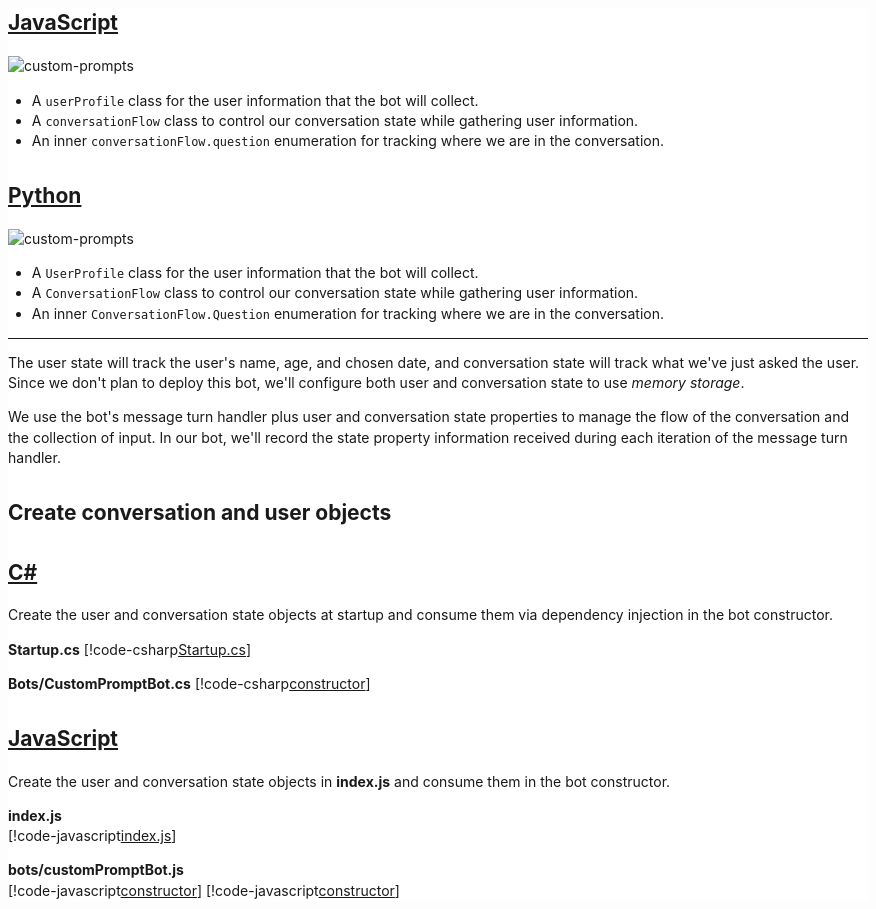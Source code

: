## [JavaScript](#tab/javascript)

![custom-prompts](media/CustomPromptBotSample-JS-Overview.png)

- A `userProfile` class for the user information that the bot will collect.
- A `conversationFlow` class to control our conversation state while gathering user information.
- An inner `conversationFlow.question` enumeration for tracking where we are in the conversation.

## [Python](#tab/python)

![custom-prompts](media/CustomPromptBotSample-Python-Overview.png)

- A `UserProfile` class for the user information that the bot will collect.
- A `ConversationFlow` class to control our conversation state while gathering user information.
- An inner `ConversationFlow.Question` enumeration for tracking where we are in the conversation.

---

The user state will track the user's name, age, and chosen date, and conversation state will track what we've just asked the user.
Since we don't plan to deploy this bot, we'll configure both user and conversation state to use _memory storage_.

We use the bot's message turn handler plus user and conversation state properties to manage the flow of the conversation and the collection of input. In our bot, we'll record the state property information received during each iteration of the message turn handler.

## Create conversation and user objects

## [C#](#tab/csharp)

Create the user and conversation state objects at startup and consume them via dependency injection in the bot constructor.

**Startup.cs**
[!code-csharp[Startup.cs](~/../botbuilder-samples/samples/csharp_dotnetcore/44.prompt-users-for-input/Startup.cs?range=23-30)]

**Bots/CustomPromptBot.cs**
[!code-csharp[constructor](~/../botbuilder-samples/samples/csharp_dotnetcore/44.prompt-users-for-input/Bots/CustomPromptBot.cs?range=21-28)]

## [JavaScript](#tab/javascript)

Create the user and conversation state objects in **index.js** and consume them in the bot constructor.

**index.js**  
[!code-javascript[index.js](~/../botbuilder-samples/samples/javascript_nodejs/44.prompt-for-user-input/index.js?range=33-39)]

**bots/customPromptBot.js**  
[!code-javascript[constructor](~/../botbuilder-samples/samples/javascript_nodejs/44.prompt-for-user-input/bots/customPromptBot.js?range=20-22)]
[!code-javascript[constructor](~/../botbuilder-samples/samples/javascript_nodejs/44.prompt-for-user-input/bots/customPromptBot.js?range=27-29)]
